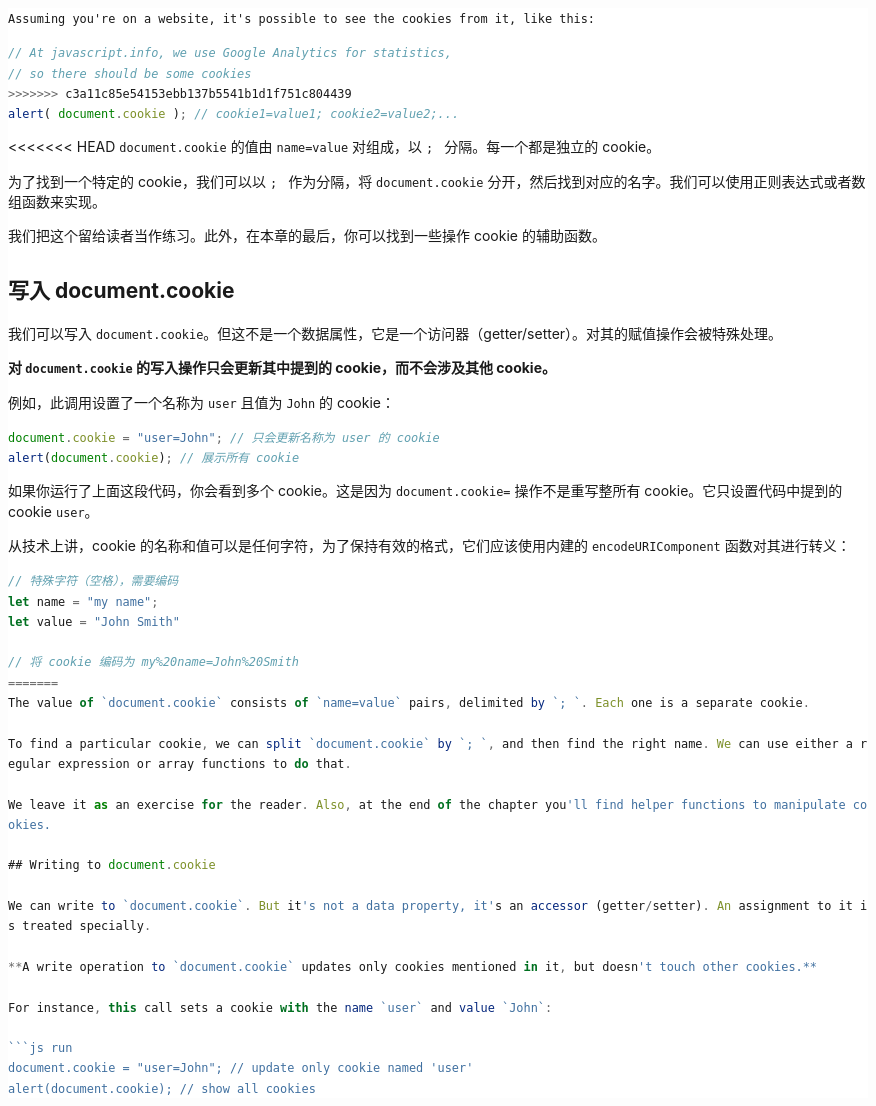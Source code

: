 ```offline
Assuming you're on a website, it's possible to see the cookies from it, like this:
```

```js run
// At javascript.info, we use Google Analytics for statistics,
// so there should be some cookies
>>>>>>> c3a11c85e54153ebb137b5541b1d1f751c804439
alert( document.cookie ); // cookie1=value1; cookie2=value2;...
```


<<<<<<< HEAD
`document.cookie` 的值由 `name=value` 对组成，以 `; ` 分隔。每一个都是独立的 cookie。

为了找到一个特定的 cookie，我们可以以 `; ` 作为分隔，将 `document.cookie` 分开，然后找到对应的名字。我们可以使用正则表达式或者数组函数来实现。

我们把这个留给读者当作练习。此外，在本章的最后，你可以找到一些操作 cookie 的辅助函数。

## 写入 document.cookie

我们可以写入 `document.cookie`。但这不是一个数据属性，它是一个访问器（getter/setter）。对其的赋值操作会被特殊处理。

**对 `document.cookie` 的写入操作只会更新其中提到的 cookie，而不会涉及其他 cookie。**

例如，此调用设置了一个名称为 `user` 且值为 `John` 的 cookie：

```js run
document.cookie = "user=John"; // 只会更新名称为 user 的 cookie
alert(document.cookie); // 展示所有 cookie
```

如果你运行了上面这段代码，你会看到多个 cookie。这是因为 `document.cookie=` 操作不是重写整所有 cookie。它只设置代码中提到的 cookie `user`。

从技术上讲，cookie 的名称和值可以是任何字符，为了保持有效的格式，它们应该使用内建的 `encodeURIComponent` 函数对其进行转义：

```js run
// 特殊字符（空格），需要编码
let name = "my name";
let value = "John Smith"

// 将 cookie 编码为 my%20name=John%20Smith
=======
The value of `document.cookie` consists of `name=value` pairs, delimited by `; `. Each one is a separate cookie.

To find a particular cookie, we can split `document.cookie` by `; `, and then find the right name. We can use either a regular expression or array functions to do that.

We leave it as an exercise for the reader. Also, at the end of the chapter you'll find helper functions to manipulate cookies.

## Writing to document.cookie

We can write to `document.cookie`. But it's not a data property, it's an accessor (getter/setter). An assignment to it is treated specially.

**A write operation to `document.cookie` updates only cookies mentioned in it, but doesn't touch other cookies.**

For instance, this call sets a cookie with the name `user` and value `John`:

```js run
document.cookie = "user=John"; // update only cookie named 'user'
alert(document.cookie); // show all cookies
```
